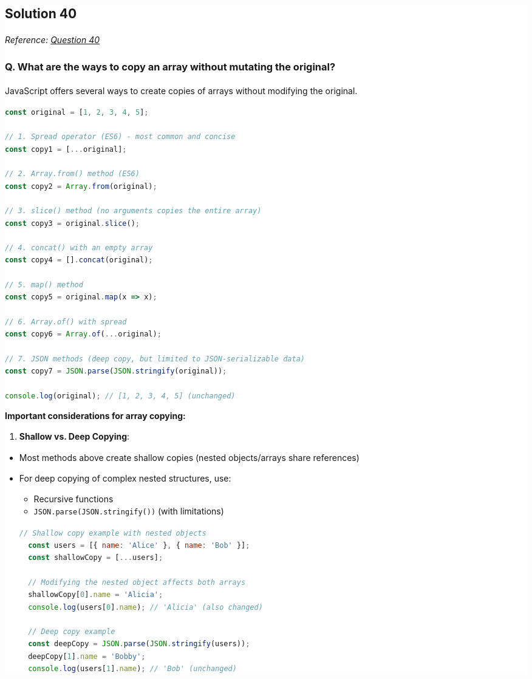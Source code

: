 ## Solution 40
*Reference: [Question 40](js-questions.md#question-40)*

### Q. What are the ways to copy an array without mutating the original?

JavaScript offers several ways to create copies of arrays without modifying the original.

```javascript
const original = [1, 2, 3, 4, 5];

// 1. Spread operator (ES6) - most common and concise
const copy1 = [...original];

// 2. Array.from() method (ES6)
const copy2 = Array.from(original);

// 3. slice() method (no arguments copies the entire array)
const copy3 = original.slice();

// 4. concat() with an empty array
const copy4 = [].concat(original);

// 5. map() method
const copy5 = original.map(x => x);

// 6. Array.of() with spread
const copy6 = Array.of(...original);

// 7. JSON methods (deep copy, but limited to JSON-serializable data)
const copy7 = JSON.parse(JSON.stringify(original));

console.log(original); // [1, 2, 3, 4, 5] (unchanged)
```

**Important considerations for array copying:**
1. **Shallow vs. Deep Copying**:
  - Most methods above create shallow copies (nested objects/arrays share references)
  - For deep copying of complex nested structures, use:
    - Recursive functions
    - `JSON.parse(JSON.stringify())` (with limitations)

    ```javascript
    // Shallow copy example with nested objects
      const users = [{ name: 'Alice' }, { name: 'Bob' }];
      const shallowCopy = [...users];

      // Modifying the nested object affects both arrays
      shallowCopy[0].name = 'Alicia';
      console.log(users[0].name); // 'Alicia' (also changed)

      // Deep copy example
      const deepCopy = JSON.parse(JSON.stringify(users));
      deepCopy[1].name = 'Bobby';
      console.log(users[1].name); // 'Bob' (unchanged)
    ```
    